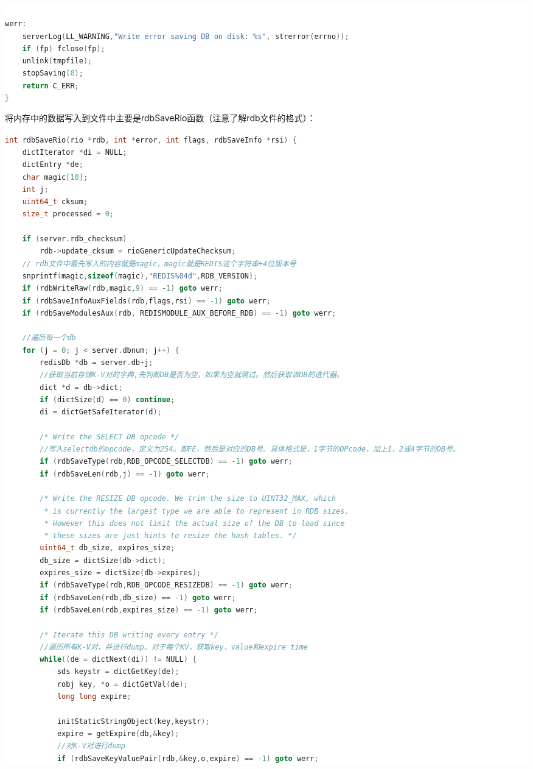 ```c
    
werr:
    serverLog(LL_WARNING,"Write error saving DB on disk: %s", strerror(errno));
    if (fp) fclose(fp);
    unlink(tmpfile);
    stopSaving(0);
    return C_ERR;
}
```

将内存中的数据写入到文件中主要是rdbSaveRio函数（注意了解rdb文件的格式）：

```c
int rdbSaveRio(rio *rdb, int *error, int flags, rdbSaveInfo *rsi) {
    dictIterator *di = NULL;
    dictEntry *de;
    char magic[10];
    int j;
    uint64_t cksum;
    size_t processed = 0;

    if (server.rdb_checksum)
        rdb->update_cksum = rioGenericUpdateChecksum;
    // rdb文件中最先写入的内容就是magic，magic就是REDIS这个字符串+4位版本号
    snprintf(magic,sizeof(magic),"REDIS%04d",RDB_VERSION);
    if (rdbWriteRaw(rdb,magic,9) == -1) goto werr;
    if (rdbSaveInfoAuxFields(rdb,flags,rsi) == -1) goto werr;
    if (rdbSaveModulesAux(rdb, REDISMODULE_AUX_BEFORE_RDB) == -1) goto werr;

    //遍历每一个db
    for (j = 0; j < server.dbnum; j++) {
        redisDb *db = server.db+j;
        //获取当前存储K-V对的字典,先判断DB是否为空，如果为空就跳过。然后获取该DB的迭代器。
        dict *d = db->dict;
        if (dictSize(d) == 0) continue;
        di = dictGetSafeIterator(d);

        /* Write the SELECT DB opcode */
        //写入selectdb的opcode，定义为254。即FE，然后是对应的DB号。具体格式是，1字节的OPcode，加上1，2或4字节的DB号。
        if (rdbSaveType(rdb,RDB_OPCODE_SELECTDB) == -1) goto werr;
        if (rdbSaveLen(rdb,j) == -1) goto werr;

        /* Write the RESIZE DB opcode. We trim the size to UINT32_MAX, which
         * is currently the largest type we are able to represent in RDB sizes.
         * However this does not limit the actual size of the DB to load since
         * these sizes are just hints to resize the hash tables. */
        uint64_t db_size, expires_size;
        db_size = dictSize(db->dict);
        expires_size = dictSize(db->expires);
        if (rdbSaveType(rdb,RDB_OPCODE_RESIZEDB) == -1) goto werr;
        if (rdbSaveLen(rdb,db_size) == -1) goto werr;
        if (rdbSaveLen(rdb,expires_size) == -1) goto werr;

        /* Iterate this DB writing every entry */
        //遍历所有K-V对，并进行dump。对于每个KV，获取key，value和expire time
        while((de = dictNext(di)) != NULL) {
            sds keystr = dictGetKey(de);
            robj key, *o = dictGetVal(de);
            long long expire;

            initStaticStringObject(key,keystr);
            expire = getExpire(db,&key);
            //对K-V对进行dump
            if (rdbSaveKeyValuePair(rdb,&key,o,expire) == -1) goto werr;
```
